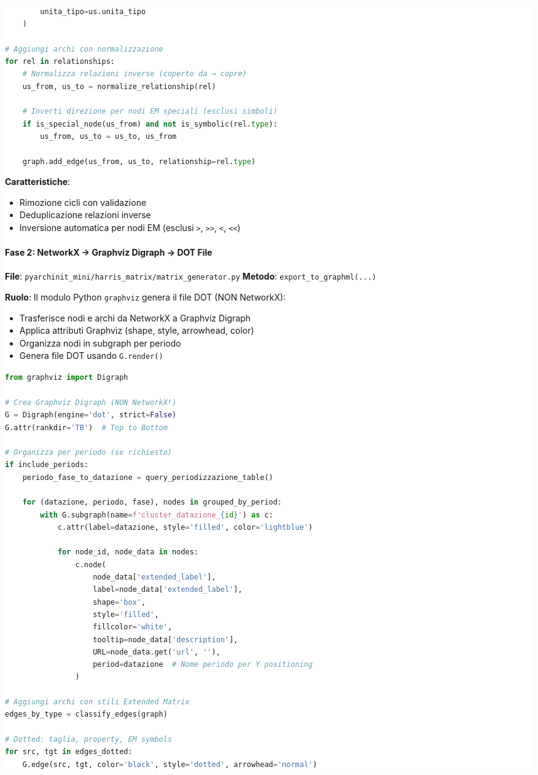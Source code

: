 ```python
        unita_tipo=us.unita_tipo
    )

# Aggiungi archi con normalizzazione
for rel in relationships:
    # Normalizza relazioni inverse (coperto da → copre)
    us_from, us_to = normalize_relationship(rel)

    # Inverti direzione per nodi EM speciali (esclusi simboli)
    if is_special_node(us_from) and not is_symbolic(rel.type):
        us_from, us_to = us_to, us_from

    graph.add_edge(us_from, us_to, relationship=rel.type)
```

**Caratteristiche**:
- Rimozione cicli con validazione
- Deduplicazione relazioni inverse
- Inversione automatica per nodi EM (esclusi `>`, `>>`, `<`, `<<`)

#### Fase 2: NetworkX → Graphviz Digraph → DOT File

**File**: `pyarchinit_mini/harris_matrix/matrix_generator.py`
**Metodo**: `export_to_graphml(...)`

**Ruolo**: Il modulo Python `graphviz` genera il file DOT (NON NetworkX):
- Trasferisce nodi e archi da NetworkX a Graphviz Digraph
- Applica attributi Graphviz (shape, style, arrowhead, color)
- Organizza nodi in subgraph per periodo
- Genera file DOT usando `G.render()`

```python
from graphviz import Digraph

# Crea Graphviz Digraph (NON NetworkX!)
G = Digraph(engine='dot', strict=False)
G.attr(rankdir='TB')  # Top to Bottom

# Organizza per periodo (se richiesto)
if include_periods:
    periodo_fase_to_datazione = query_periodizzazione_table()

    for (datazione, periodo, fase), nodes in grouped_by_period:
        with G.subgraph(name=f'cluster_datazione_{id}') as c:
            c.attr(label=datazione, style='filled', color='lightblue')

            for node_id, node_data in nodes:
                c.node(
                    node_data['extended_label'],
                    label=node_data['extended_label'],
                    shape='box',
                    style='filled',
                    fillcolor='white',
                    tooltip=node_data['description'],
                    URL=node_data.get('url', ''),
                    period=datazione  # Nome periodo per Y positioning
                )

# Aggiungi archi con stili Extended Matrix
edges_by_type = classify_edges(graph)

# Dotted: taglia, property, EM symbols
for src, tgt in edges_dotted:
    G.edge(src, tgt, color='black', style='dotted', arrowhead='normal')

```